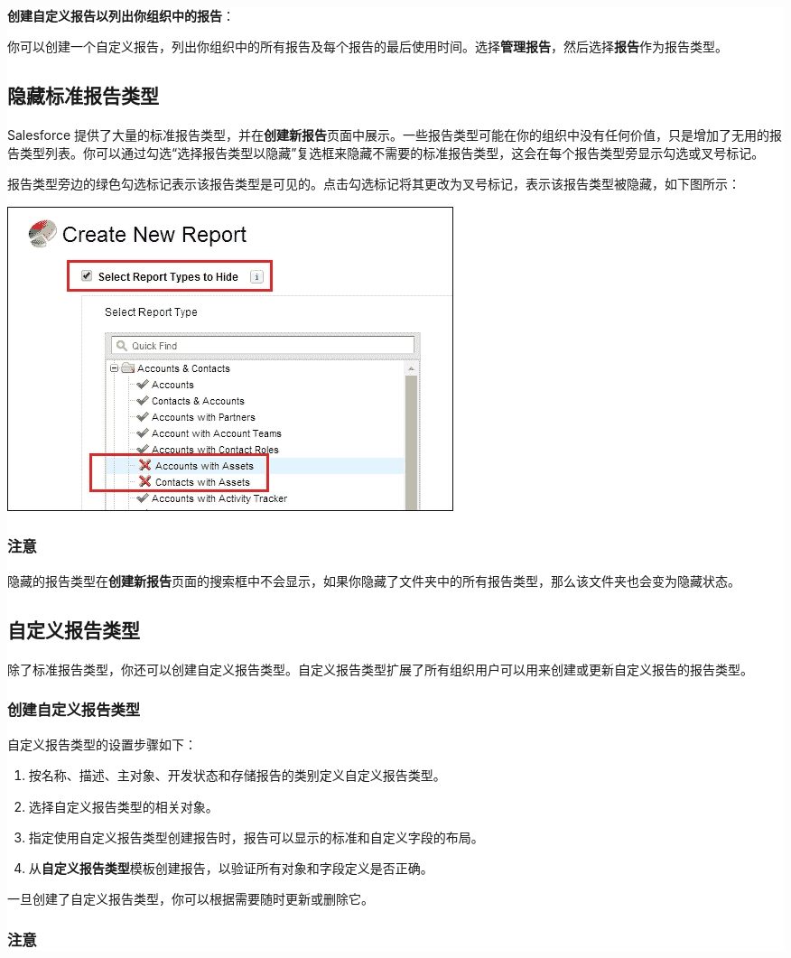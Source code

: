 **创建自定义报告以列出你组织中的报告**：

你可以创建一个自定义报告，列出你组织中的所有报告及每个报告的最后使用时间。选择**管理报告**，然后选择**报告**作为报告类型。

## 隐藏标准报告类型

Salesforce 提供了大量的标准报告类型，并在**创建新报告**页面中展示。一些报告类型可能在你的组织中没有任何价值，只是增加了无用的报告类型列表。你可以通过勾选“选择报告类型以隐藏”复选框来隐藏不需要的标准报告类型，这会在每个报告类型旁显示勾选或叉号标记。

报告类型旁边的绿色勾选标记表示该报告类型是可见的。点击勾选标记将其更改为叉号标记，表示该报告类型被隐藏，如下图所示：

![隐藏标准报告类型](img/image_06_008-1.jpg)

### 注意

隐藏的报告类型在**创建新报告**页面的搜索框中不会显示，如果你隐藏了文件夹中的所有报告类型，那么该文件夹也会变为隐藏状态。

## 自定义报告类型

除了标准报告类型，你还可以创建自定义报告类型。自定义报告类型扩展了所有组织用户可以用来创建或更新自定义报告的报告类型。

### 创建自定义报告类型

自定义报告类型的设置步骤如下：

1.  按名称、描述、主对象、开发状态和存储报告的类别定义自定义报告类型。

1.  选择自定义报告类型的相关对象。

1.  指定使用自定义报告类型创建报告时，报告可以显示的标准和自定义字段的布局。

1.  从**自定义报告类型**模板创建报告，以验证所有对象和字段定义是否正确。

一旦创建了自定义报告类型，你可以根据需要随时更新或删除它。

### 注意
